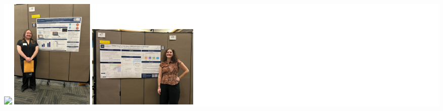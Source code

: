 <img src="../images/Sid_WPD_2024_1.png" width="200"/> <img src="../images/Alayna_WPD_2024.jpg" width="150"/> <img src="../images/Kensal_WPD_2024.jpg" width="200"/>  